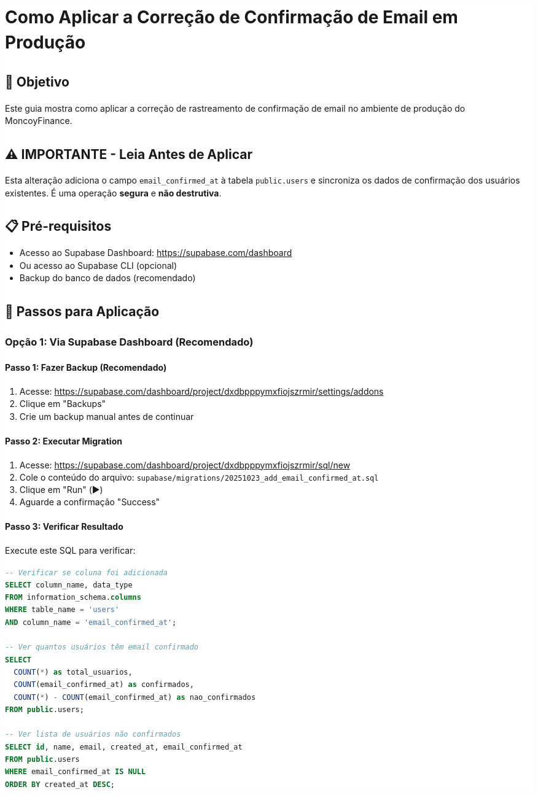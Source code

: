 # Como Aplicar a Correção de Confirmação de Email em Produção

## 🎯 Objetivo

Este guia mostra como aplicar a correção de rastreamento de confirmação de email no ambiente de produção do MoncoyFinance.

## ⚠️ IMPORTANTE - Leia Antes de Aplicar

Esta alteração adiciona o campo `email_confirmed_at` à tabela `public.users` e sincroniza os dados de confirmação dos usuários existentes. É uma operação **segura** e **não destrutiva**.

## 📋 Pré-requisitos

- Acesso ao Supabase Dashboard: https://supabase.com/dashboard
- Ou acesso ao Supabase CLI (opcional)
- Backup do banco de dados (recomendado)

## 🚀 Passos para Aplicação

### Opção 1: Via Supabase Dashboard (Recomendado)

#### Passo 1: Fazer Backup (Recomendado)
1. Acesse: https://supabase.com/dashboard/project/dxdbpppymxfiojszrmir/settings/addons
2. Clique em "Backups"
3. Crie um backup manual antes de continuar

#### Passo 2: Executar Migration
1. Acesse: https://supabase.com/dashboard/project/dxdbpppymxfiojszrmir/sql/new
2. Cole o conteúdo do arquivo: `supabase/migrations/20251023_add_email_confirmed_at.sql`
3. Clique em "Run" (▶️)
4. Aguarde a confirmação "Success"

#### Passo 3: Verificar Resultado
Execute este SQL para verificar:

```sql
-- Verificar se coluna foi adicionada
SELECT column_name, data_type 
FROM information_schema.columns 
WHERE table_name = 'users' 
AND column_name = 'email_confirmed_at';

-- Ver quantos usuários têm email confirmado
SELECT 
  COUNT(*) as total_usuarios,
  COUNT(email_confirmed_at) as confirmados,
  COUNT(*) - COUNT(email_confirmed_at) as nao_confirmados
FROM public.users;

-- Ver lista de usuários não confirmados
SELECT id, name, email, created_at, email_confirmed_at
FROM public.users
WHERE email_confirmed_at IS NULL
ORDER BY created_at DESC;
```
